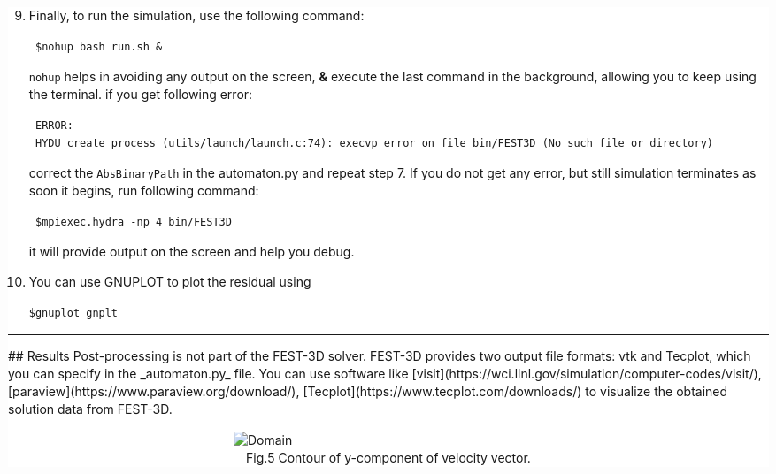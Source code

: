 9. Finally, to run the simulation, use the following command:

        $nohup bash run.sh &

    `nohup` helps in avoiding any output on the screen, __&__ execute the last command in the background, allowing you to keep using the terminal.
     if you get following error:

        ERROR:
        HYDU_create_process (utils/launch/launch.c:74): execvp error on file bin/FEST3D (No such file or directory)
     correct the `AbsBinaryPath` in the automaton.py and repeat step 7.
     If you do not get any error, but still simulation terminates as soon it begins, run following command:
 
        $mpiexec.hydra -np 4 bin/FEST3D
    it will provide output on the screen and help you debug.

10. You can use GNUPLOT to plot the residual using 

        $gnuplot gnplt

<hr>
## Results
Post-processing is not part of the FEST-3D solver. FEST-3D provides two output file formats: vtk and Tecplot, which you can specify in the _automaton.py_ file. You can use software like [visit](https://wci.llnl.gov/simulation/computer-codes/visit/), [paraview](https://www.paraview.org/download/), [Tecplot](https://www.tecplot.com/downloads/) to visualize the obtained solution data from FEST-3D.
<figure>
  <div style="display: flex; flex-wrap: wrap; justify-content: center; align-items:center">
    <img src="|media|/tutorials/LidDrivenCavityContourv.png" alt="Domain" style="width:350px">
  </div>
  <div style="display: flex; flex-wrap: wrap; justify-content: center; align-items:center">
    <figcaption> Fig.5 Contour of y-component of velocity vector.</figcaption>
  </div>
</figure>

